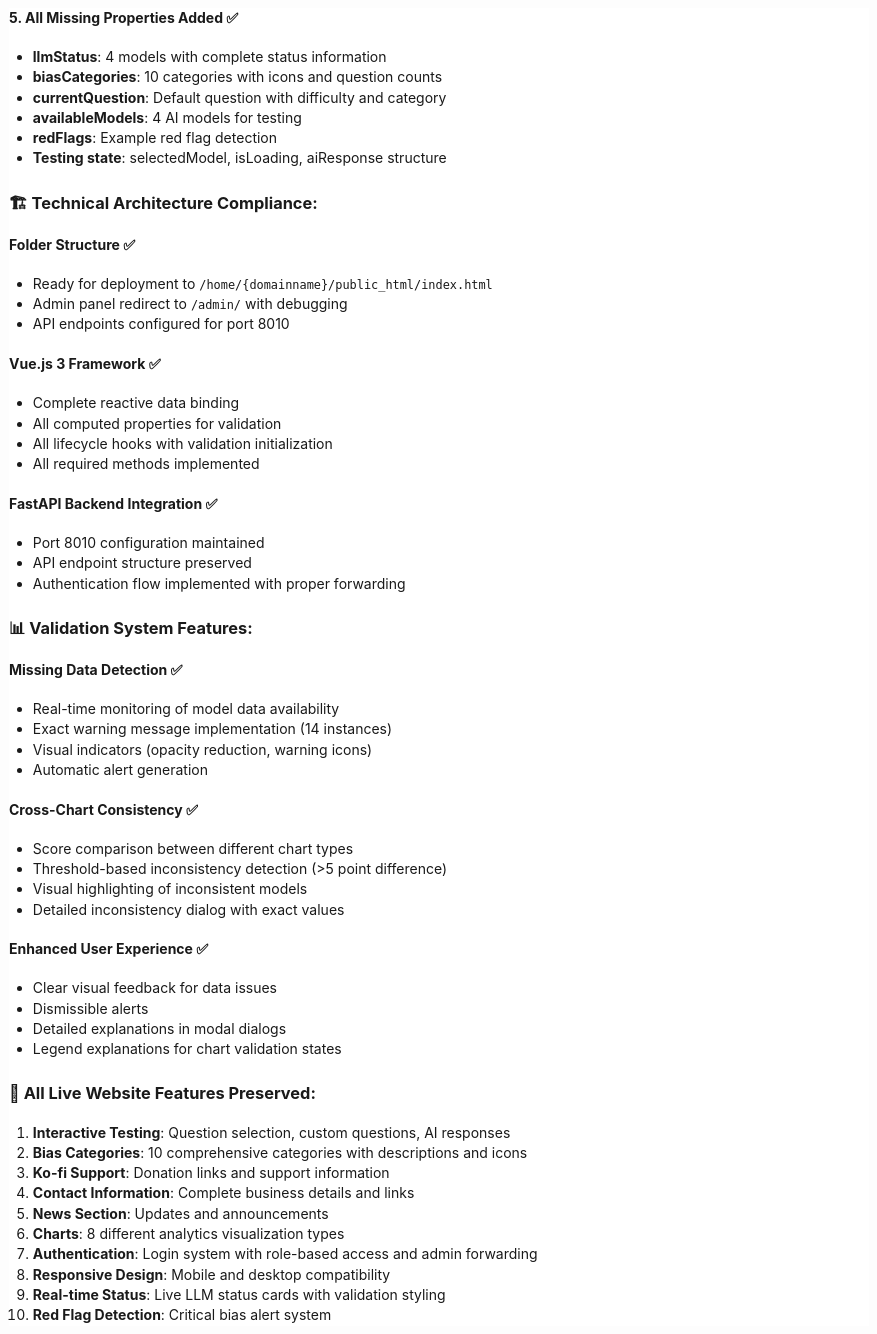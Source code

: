#### 5. **All Missing Properties Added** ✅
- **llmStatus**: 4 models with complete status information
- **biasCategories**: 10 categories with icons and question counts
- **currentQuestion**: Default question with difficulty and category
- **availableModels**: 4 AI models for testing
- **redFlags**: Example red flag detection
- **Testing state**: selectedModel, isLoading, aiResponse structure

### 🏗️ **Technical Architecture Compliance:**

#### Folder Structure ✅
- Ready for deployment to `/home/{domainname}/public_html/index.html`
- Admin panel redirect to `/admin/` with debugging
- API endpoints configured for port 8010

#### Vue.js 3 Framework ✅
- Complete reactive data binding
- All computed properties for validation
- All lifecycle hooks with validation initialization
- All required methods implemented

#### FastAPI Backend Integration ✅
- Port 8010 configuration maintained
- API endpoint structure preserved
- Authentication flow implemented with proper forwarding

### 📊 **Validation System Features:**

#### Missing Data Detection ✅
- Real-time monitoring of model data availability
- Exact warning message implementation (14 instances)
- Visual indicators (opacity reduction, warning icons)
- Automatic alert generation

#### Cross-Chart Consistency ✅
- Score comparison between different chart types
- Threshold-based inconsistency detection (>5 point difference)
- Visual highlighting of inconsistent models
- Detailed inconsistency dialog with exact values

#### Enhanced User Experience ✅
- Clear visual feedback for data issues
- Dismissible alerts
- Detailed explanations in modal dialogs
- Legend explanations for chart validation states

### 🔧 **All Live Website Features Preserved:**

1. **Interactive Testing**: Question selection, custom questions, AI responses
2. **Bias Categories**: 10 comprehensive categories with descriptions and icons
3. **Ko-fi Support**: Donation links and support information
4. **Contact Information**: Complete business details and links
5. **News Section**: Updates and announcements
6. **Charts**: 8 different analytics visualization types
7. **Authentication**: Login system with role-based access and admin forwarding
8. **Responsive Design**: Mobile and desktop compatibility
9. **Real-time Status**: Live LLM status cards with validation styling
10. **Red Flag Detection**: Critical bias alert system
